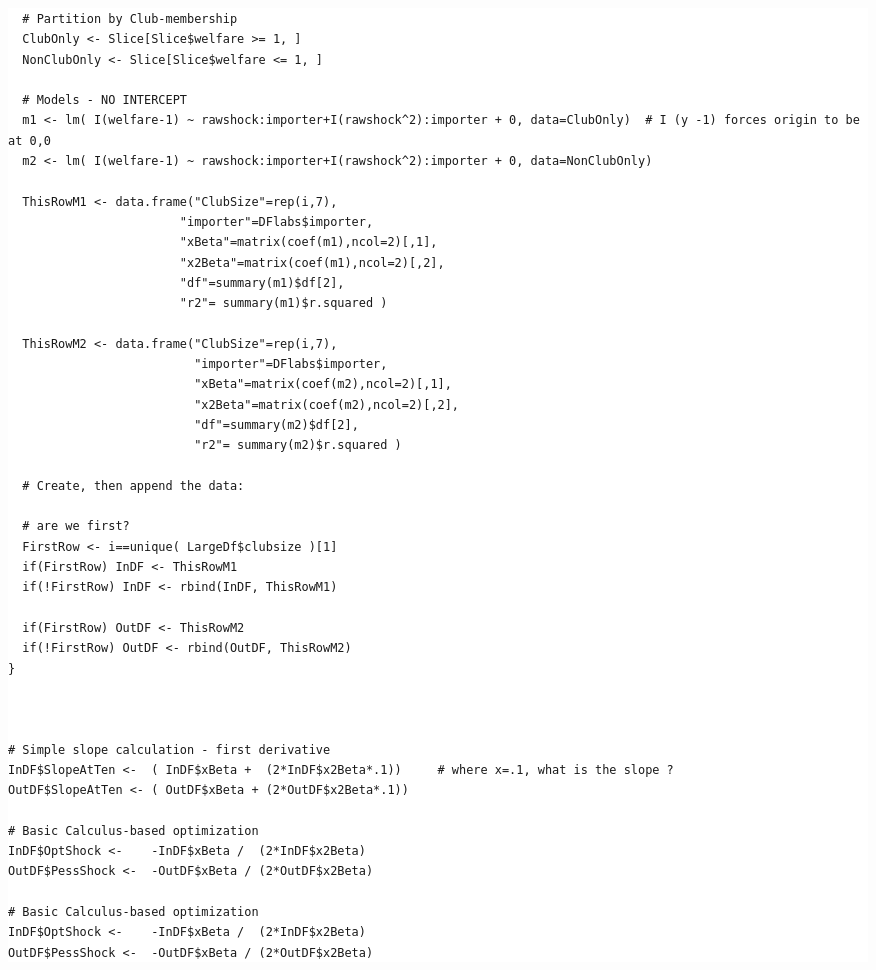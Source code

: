 	  # Partition by Club-membership
	  ClubOnly <- Slice[Slice$welfare >= 1, ]
	  NonClubOnly <- Slice[Slice$welfare <= 1, ]  
	  
	  # Models - NO INTERCEPT
	  m1 <- lm( I(welfare-1) ~ rawshock:importer+I(rawshock^2):importer + 0, data=ClubOnly)  # I (y -1) forces origin to be at 0,0
	  m2 <- lm( I(welfare-1) ~ rawshock:importer+I(rawshock^2):importer + 0, data=NonClubOnly) 
	  
	  ThisRowM1 <- data.frame("ClubSize"=rep(i,7),
	                        "importer"=DFlabs$importer,
	                        "xBeta"=matrix(coef(m1),ncol=2)[,1],
	                        "x2Beta"=matrix(coef(m1),ncol=2)[,2],
	                        "df"=summary(m1)$df[2],
	                        "r2"= summary(m1)$r.squared )
	  
	  ThisRowM2 <- data.frame("ClubSize"=rep(i,7),
	                          "importer"=DFlabs$importer,
	                          "xBeta"=matrix(coef(m2),ncol=2)[,1],
	                          "x2Beta"=matrix(coef(m2),ncol=2)[,2],
	                          "df"=summary(m2)$df[2],
	                          "r2"= summary(m2)$r.squared )
	  
	  # Create, then append the data:
	  
	  # are we first?
	  FirstRow <- i==unique( LargeDf$clubsize )[1]
	  if(FirstRow) InDF <- ThisRowM1
	  if(!FirstRow) InDF <- rbind(InDF, ThisRowM1)
	  
	  if(FirstRow) OutDF <- ThisRowM2
	  if(!FirstRow) OutDF <- rbind(OutDF, ThisRowM2)
	}
	
	
	
	# Simple slope calculation - first derivative
	InDF$SlopeAtTen <-  ( InDF$xBeta +  (2*InDF$x2Beta*.1))     # where x=.1, what is the slope ?
	OutDF$SlopeAtTen <- ( OutDF$xBeta + (2*OutDF$x2Beta*.1))
	
	# Basic Calculus-based optimization
	InDF$OptShock <-    -InDF$xBeta /  (2*InDF$x2Beta)
	OutDF$PessShock <-  -OutDF$xBeta / (2*OutDF$x2Beta)
	
	# Basic Calculus-based optimization
	InDF$OptShock <-    -InDF$xBeta /  (2*InDF$x2Beta)
	OutDF$PessShock <-  -OutDF$xBeta / (2*OutDF$x2Beta)
	